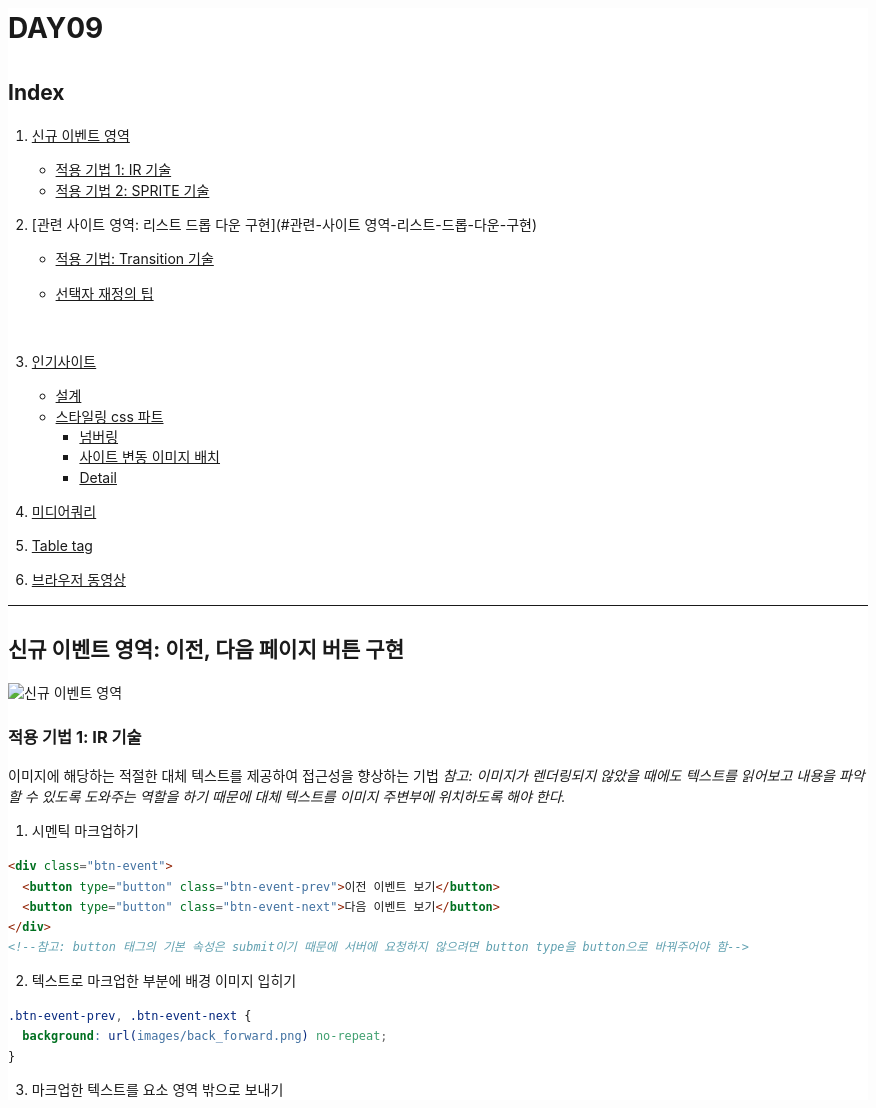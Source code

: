 # DAY09  

## Index  
1. [신규 이벤트 영역](#신규-이벤트-영역-이전-다음-페이지-버튼-구현)
   * [적용 기법 1: IR 기술](#적용-기법-1-ir-기술)
   * [적용 기법 2: SPRITE 기술](#적용-기법-2-sprite-기술)

2. [관련 사이트 영역: 리스트 드롭 다운 구현](#관련-사이트 영역-리스트-드롭-다운-구현)  
   * [적용 기법: Transition 기술](#적용-기법-transition-기술)  
   * [선택자 재정의 팁](#선택자-재정의-팁)  

     ​

3. [인기사이트](#2인기사이트)
   * [설계](#21설계)  
   * [스타일링 css 파트](#22-스타일링-css파트)  
     * [넘버링](#221-넘버링)
     * [사이트 변동 이미지 배치](#사이트-변동-이미지-배치)
     * [Detail](#detail)

4. [미디어쿼리](#미디어쿼리)  

5. [Table tag](#table-tag)  

6. [브라우저 동영상](#브라우저-동영상)

---

## 신규 이벤트 영역: 이전, 다음 페이지 버튼 구현
![신규 이벤트 영역](https://cloud.githubusercontent.com/assets/22453170/22326873/e90c85e8-e3f7-11e6-9c2f-5da7395f2104.png)  

### 적용 기법 1: IR 기술
이미지에 해당하는 적절한 대체 텍스트를 제공하여 접근성을 향상하는 기법
_참고: 이미지가 렌더링되지 않았을 때에도 텍스트를 읽어보고 내용을 파악할 수 있도록 도와주는 역할을 하기 때문에 대체 텍스트를 이미지 주변부에 위치하도록 해야 한다._


1. 시멘틱 마크업하기
```html
<div class="btn-event">
  <button type="button" class="btn-event-prev">이전 이벤트 보기</button>
  <button type="button" class="btn-event-next">다음 이벤트 보기</button>
</div>
<!--참고: button 태그의 기본 속성은 submit이기 때문에 서버에 요청하지 않으려면 button type을 button으로 바꿔주어야 함-->
```

2. 텍스트로 마크업한 부분에 배경 이미지 입히기  
```css
.btn-event-prev, .btn-event-next {
  background: url(images/back_forward.png) no-repeat;
}
```

3. 마크업한 텍스트를 요소 영역 밖으로 보내기  
